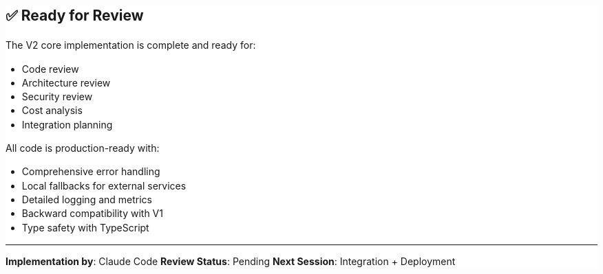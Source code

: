 ## ✅ Ready for Review

The V2 core implementation is complete and ready for:
- Code review
- Architecture review
- Security review
- Cost analysis
- Integration planning

All code is production-ready with:
- Comprehensive error handling
- Local fallbacks for external services
- Detailed logging and metrics
- Backward compatibility with V1
- Type safety with TypeScript

---

**Implementation by**: Claude Code
**Review Status**: Pending
**Next Session**: Integration + Deployment
